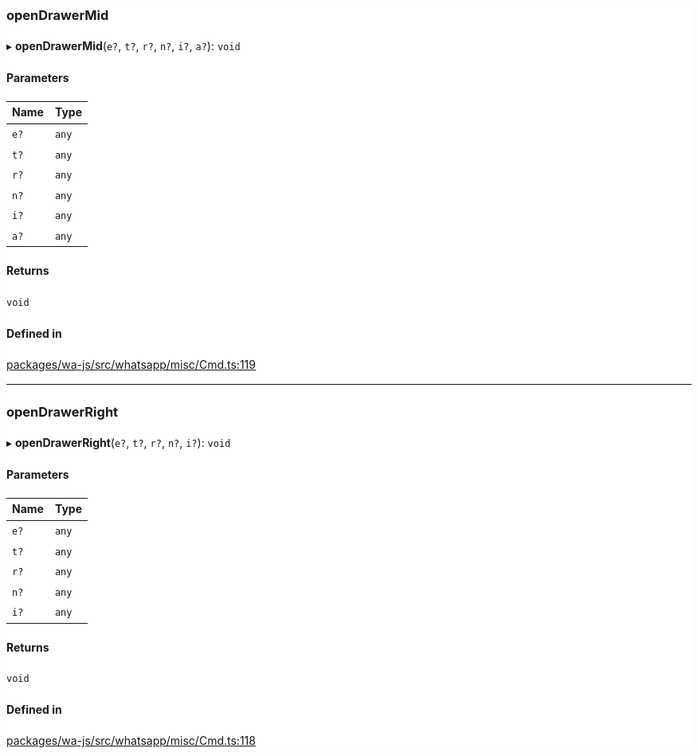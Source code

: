 ### openDrawerMid

▸ **openDrawerMid**(`e?`, `t?`, `r?`, `n?`, `i?`, `a?`): `void`

#### Parameters

| Name | Type |
| :------ | :------ |
| `e?` | `any` |
| `t?` | `any` |
| `r?` | `any` |
| `n?` | `any` |
| `i?` | `any` |
| `a?` | `any` |

#### Returns

`void`

#### Defined in

[packages/wa-js/src/whatsapp/misc/Cmd.ts:119](https://github.com/wppconnect-team/wa-js/blob/main/src/whatsapp/misc/Cmd.ts#L119)

___

### openDrawerRight

▸ **openDrawerRight**(`e?`, `t?`, `r?`, `n?`, `i?`): `void`

#### Parameters

| Name | Type |
| :------ | :------ |
| `e?` | `any` |
| `t?` | `any` |
| `r?` | `any` |
| `n?` | `any` |
| `i?` | `any` |

#### Returns

`void`

#### Defined in

[packages/wa-js/src/whatsapp/misc/Cmd.ts:118](https://github.com/wppconnect-team/wa-js/blob/main/src/whatsapp/misc/Cmd.ts#L118)
